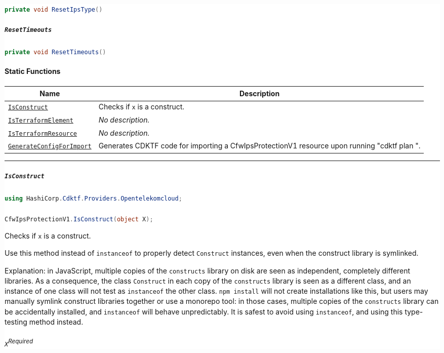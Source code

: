 ```csharp
private void ResetIpsType()
```

##### `ResetTimeouts` <a name="ResetTimeouts" id="@cdktf/provider-opentelekomcloud.cfwIpsProtectionV1.CfwIpsProtectionV1.resetTimeouts"></a>

```csharp
private void ResetTimeouts()
```

#### Static Functions <a name="Static Functions" id="Static Functions"></a>

| **Name** | **Description** |
| --- | --- |
| <code><a href="#@cdktf/provider-opentelekomcloud.cfwIpsProtectionV1.CfwIpsProtectionV1.isConstruct">IsConstruct</a></code> | Checks if `x` is a construct. |
| <code><a href="#@cdktf/provider-opentelekomcloud.cfwIpsProtectionV1.CfwIpsProtectionV1.isTerraformElement">IsTerraformElement</a></code> | *No description.* |
| <code><a href="#@cdktf/provider-opentelekomcloud.cfwIpsProtectionV1.CfwIpsProtectionV1.isTerraformResource">IsTerraformResource</a></code> | *No description.* |
| <code><a href="#@cdktf/provider-opentelekomcloud.cfwIpsProtectionV1.CfwIpsProtectionV1.generateConfigForImport">GenerateConfigForImport</a></code> | Generates CDKTF code for importing a CfwIpsProtectionV1 resource upon running "cdktf plan <stack-name>". |

---

##### `IsConstruct` <a name="IsConstruct" id="@cdktf/provider-opentelekomcloud.cfwIpsProtectionV1.CfwIpsProtectionV1.isConstruct"></a>

```csharp
using HashiCorp.Cdktf.Providers.Opentelekomcloud;

CfwIpsProtectionV1.IsConstruct(object X);
```

Checks if `x` is a construct.

Use this method instead of `instanceof` to properly detect `Construct`
instances, even when the construct library is symlinked.

Explanation: in JavaScript, multiple copies of the `constructs` library on
disk are seen as independent, completely different libraries. As a
consequence, the class `Construct` in each copy of the `constructs` library
is seen as a different class, and an instance of one class will not test as
`instanceof` the other class. `npm install` will not create installations
like this, but users may manually symlink construct libraries together or
use a monorepo tool: in those cases, multiple copies of the `constructs`
library can be accidentally installed, and `instanceof` will behave
unpredictably. It is safest to avoid using `instanceof`, and using
this type-testing method instead.

###### `X`<sup>Required</sup> <a name="X" id="@cdktf/provider-opentelekomcloud.cfwIpsProtectionV1.CfwIpsProtectionV1.isConstruct.parameter.x"></a>
